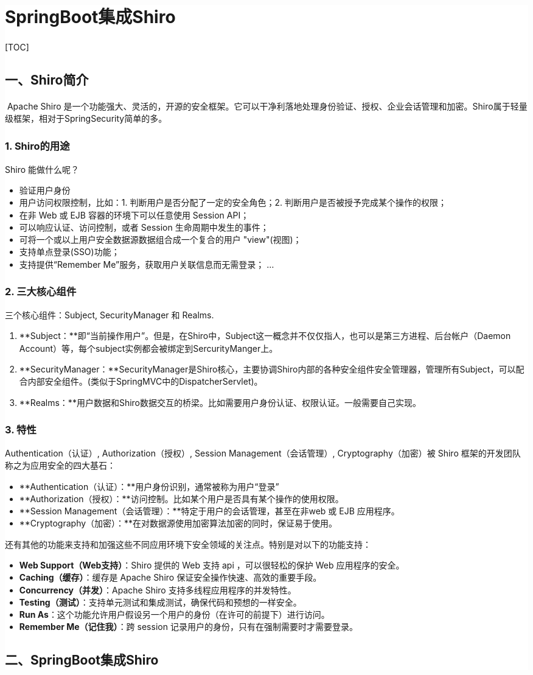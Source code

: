 # SpringBoot集成Shiro

[TOC]

## 一、Shiro简介

​        Apache Shiro 是一个功能强大、灵活的，开源的安全框架。它可以干净利落地处理身份验证、授权、企业会话管理和加密。Shiro属于轻量级框架，相对于SpringSecurity简单的多。

### ​1. Shiro的用途 

Shiro 能做什么呢？

- 验证用户身份
- 用户访问权限控制，比如：1. 判断用户是否分配了一定的安全角色；2. 判断用户是否被授予完成某个操作的权限；
- 在非 Web 或 EJB 容器的环境下可以任意使用 Session API；
- 可以响应认证、访问控制，或者 Session 生命周期中发生的事件；
- 可将一个或以上用户安全数据源数据组合成一个复合的用户 "view"(视图)；
- 支持单点登录(SSO)功能；
- 支持提供“Remember Me”服务，获取用户关联信息而无需登录；
  …

### 2. 三大核心组件

三个核心组件：Subject, SecurityManager 和 Realms.

1. **Subject：**即“当前操作用户”。但是，在Shiro中，Subject这一概念并不仅仅指人，也可以是第三方进程、后台帐户（Daemon Account）等，每个subject实例都会被绑定到SercurityManger上。

2. **SecurityManager：**SecurityManager是Shiro核心，主要协调Shiro内部的各种安全组件安全管理器，管理所有Subject，可以配合内部安全组件。(类似于SpringMVC中的DispatcherServlet)。

3. **Realms：**用户数据和Shiro数据交互的桥梁。比如需要用户身份认证、权限认证。一般需要自己实现。

### 3. 特性

Authentication（认证）, Authorization（授权）, Session Management（会话管理）, Cryptography（加密）被 Shiro 框架的开发团队称之为应用安全的四大基石：

- **Authentication（认证）：**用户身份识别，通常被称为用户“登录”
- **Authorization（授权）：**访问控制。比如某个用户是否具有某个操作的使用权限。
- **Session Management（会话管理）：**特定于用户的会话管理，甚至在非web 或 EJB 应用程序。
- **Cryptography（加密）：**在对数据源使用加密算法加密的同时，保证易于使用。

还有其他的功能来支持和加强这些不同应用环境下安全领域的关注点。特别是对以下的功能支持：

- **Web Support（Web支持）**：Shiro 提供的 Web 支持 api ，可以很轻松的保护 Web 应用程序的安全。
- **Caching（缓存）**：缓存是 Apache Shiro 保证安全操作快速、高效的重要手段。
- **Concurrency（并发）**：Apache Shiro 支持多线程应用程序的并发特性。
- **Testing（测试）**：支持单元测试和集成测试，确保代码和预想的一样安全。
- **Run As**：这个功能允许用户假设另一个用户的身份（在许可的前提下）进行访问。
- **Remember Me（记住我）**：跨 session 记录用户的身份，只有在强制需要时才需要登录。

## 二、SpringBoot集成Shiro
